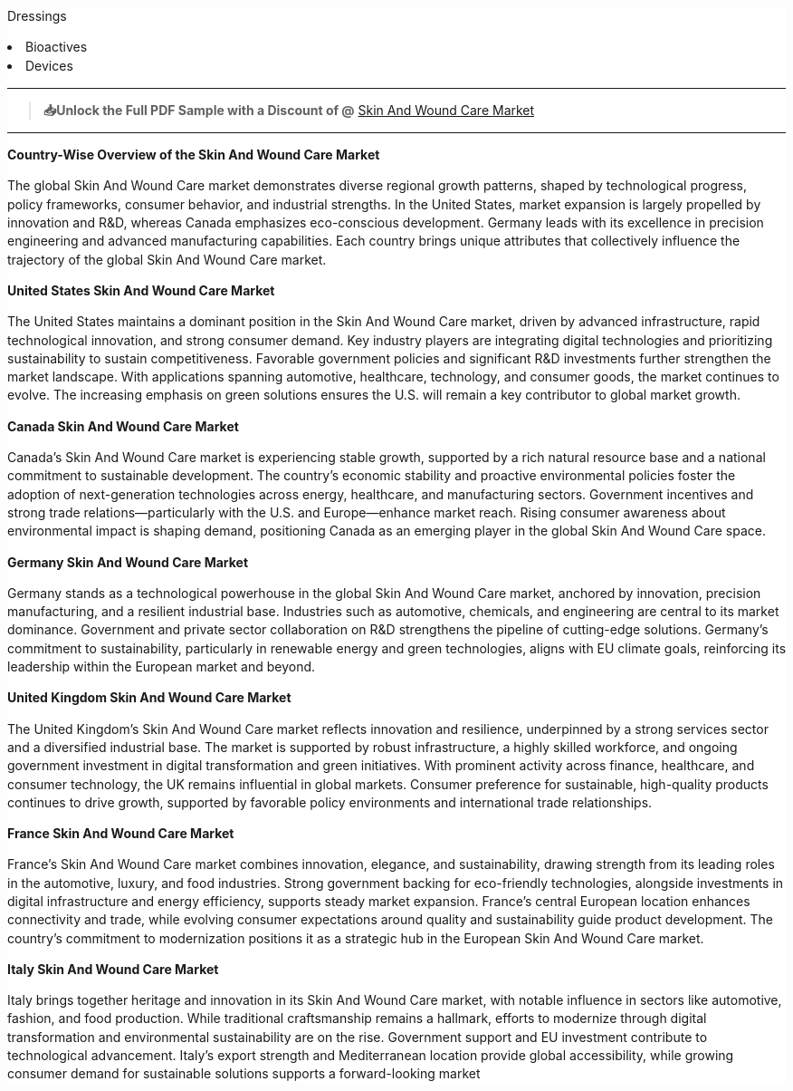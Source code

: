 Dressings</li><li>Bioactives</li><li>Devices</li></ul></p><hr /><blockquote><p><strong>📥Unlock the Full PDF Sample with a Discount of @</strong> <a href="https://www.marketresearchintellect.com/ask-for-discount/?rid=202117&amp;utm_source=Github-April&amp;utm_medium=019">Skin And Wound Care Market</a></p></blockquote><hr /><p class="" data-start="217" data-end="261"><strong data-start="217" data-end="261">Country-Wise Overview of the Skin And Wound Care Market</strong></p><p class="" data-start="263" data-end="774">The global Skin And Wound Care market demonstrates diverse regional growth patterns, shaped by technological progress, policy frameworks, consumer behavior, and industrial strengths. In the United States, market expansion is largely propelled by innovation and R&amp;D, whereas Canada emphasizes eco-conscious development. Germany leads with its excellence in precision engineering and advanced manufacturing capabilities. Each country brings unique attributes that collectively influence the trajectory of the global Skin And Wound Care market.</p><p class="" data-start="776" data-end="1421"><strong data-start="776" data-end="805">United States Skin And Wound Care Market</strong></p><p class="" data-start="776" data-end="1421">The United States maintains a dominant position in the Skin And Wound Care market, driven by advanced infrastructure, rapid technological innovation, and strong consumer demand. Key industry players are integrating digital technologies and prioritizing sustainability to sustain competitiveness. Favorable government policies and significant R&amp;D investments further strengthen the market landscape. With applications spanning automotive, healthcare, technology, and consumer goods, the market continues to evolve. The increasing emphasis on green solutions ensures the U.S. will remain a key contributor to global market growth.</p><p class="" data-start="1423" data-end="2019"><strong data-start="1423" data-end="1445">Canada Skin And Wound Care Market</strong></p><p class="" data-start="1423" data-end="2019">Canada&rsquo;s Skin And Wound Care market is experiencing stable growth, supported by a rich natural resource base and a national commitment to sustainable development. The country&rsquo;s economic stability and proactive environmental policies foster the adoption of next-generation technologies across energy, healthcare, and manufacturing sectors. Government incentives and strong trade relations&mdash;particularly with the U.S. and Europe&mdash;enhance market reach. Rising consumer awareness about environmental impact is shaping demand, positioning Canada as an emerging player in the global Skin And Wound Care space.</p><p class="" data-start="2021" data-end="2591"><strong data-start="2021" data-end="2044">Germany Skin And Wound Care Market</strong></p><p class="" data-start="2021" data-end="2591">Germany stands as a technological powerhouse in the global Skin And Wound Care market, anchored by innovation, precision manufacturing, and a resilient industrial base. Industries such as automotive, chemicals, and engineering are central to its market dominance. Government and private sector collaboration on R&amp;D strengthens the pipeline of cutting-edge solutions. Germany&rsquo;s commitment to sustainability, particularly in renewable energy and green technologies, aligns with EU climate goals, reinforcing its leadership within the European market and beyond.</p><p class="" data-start="2593" data-end="3221"><strong data-start="2593" data-end="2623">United Kingdom Skin And Wound Care Market</strong></p><p class="" data-start="2593" data-end="3221">The United Kingdom&rsquo;s Skin And Wound Care market reflects innovation and resilience, underpinned by a strong services sector and a diversified industrial base. The market is supported by robust infrastructure, a highly skilled workforce, and ongoing government investment in digital transformation and green initiatives. With prominent activity across finance, healthcare, and consumer technology, the UK remains influential in global markets. Consumer preference for sustainable, high-quality products continues to drive growth, supported by favorable policy environments and international trade relationships.</p><p class="" data-start="3223" data-end="3838"><strong data-start="3223" data-end="3245">France Skin And Wound Care Market</strong></p><p class="" data-start="3223" data-end="3838">France&rsquo;s Skin And Wound Care market combines innovation, elegance, and sustainability, drawing strength from its leading roles in the automotive, luxury, and food industries. Strong government backing for eco-friendly technologies, alongside investments in digital infrastructure and energy efficiency, supports steady market expansion. France&rsquo;s central European location enhances connectivity and trade, while evolving consumer expectations around quality and sustainability guide product development. The country&rsquo;s commitment to modernization positions it as a strategic hub in the European Skin And Wound Care market.</p><p class="" data-start="3840" data-end="4422"><strong data-start="3840" data-end="3861">Italy Skin And Wound Care Market</strong></p><p class="" data-start="3840" data-end="4422">Italy brings together heritage and innovation in its Skin And Wound Care market, with notable influence in sectors like automotive, fashion, and food production. While traditional craftsmanship remains a hallmark, efforts to modernize through digital transformation and environmental sustainability are on the rise. Government support and EU investment contribute to technological advancement. Italy&rsquo;s export strength and Mediterranean location provide global accessibility, while growing consumer demand for sustainable solutions supports a forward-looking market